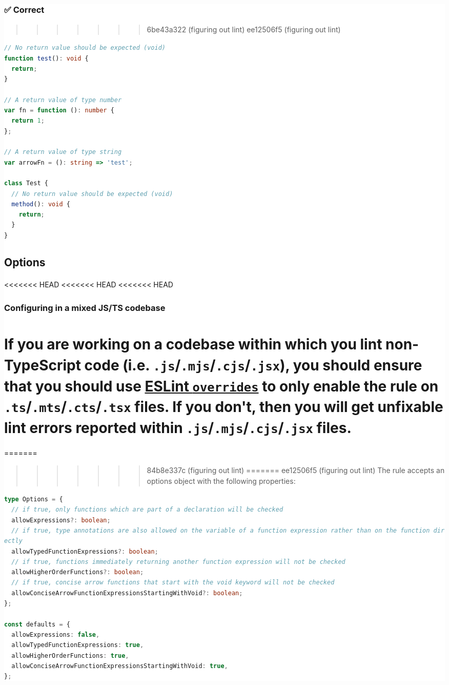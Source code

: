 ### ✅ Correct
>>>>>>> 6be43a322 (figuring out lint)
>>>>>>> ee12506f5 (figuring out lint)

```ts
// No return value should be expected (void)
function test(): void {
  return;
}

// A return value of type number
var fn = function (): number {
  return 1;
};

// A return value of type string
var arrowFn = (): string => 'test';

class Test {
  // No return value should be expected (void)
  method(): void {
    return;
  }
}
```

## Options

<<<<<<< HEAD
<<<<<<< HEAD
<<<<<<< HEAD
### Configuring in a mixed JS/TS codebase

If you are working on a codebase within which you lint non-TypeScript code (i.e. `.js`/`.mjs`/`.cjs`/`.jsx`), you should ensure that you should use [ESLint `overrides`](https://eslint.org/docs/user-guide/configuring#disabling-rules-only-for-a-group-of-files) to only enable the rule on `.ts`/`.mts`/`.cts`/`.tsx` files. If you don't, then you will get unfixable lint errors reported within `.js`/`.mjs`/`.cjs`/`.jsx` files.
=======
=======
>>>>>>> 84b8e337c (figuring out lint)
=======
>>>>>>> ee12506f5 (figuring out lint)
The rule accepts an options object with the following properties:

```ts
type Options = {
  // if true, only functions which are part of a declaration will be checked
  allowExpressions?: boolean;
  // if true, type annotations are also allowed on the variable of a function expression rather than on the function directly
  allowTypedFunctionExpressions?: boolean;
  // if true, functions immediately returning another function expression will not be checked
  allowHigherOrderFunctions?: boolean;
  // if true, concise arrow functions that start with the void keyword will not be checked
  allowConciseArrowFunctionExpressionsStartingWithVoid?: boolean;
};

const defaults = {
  allowExpressions: false,
  allowTypedFunctionExpressions: true,
  allowHigherOrderFunctions: true,
  allowConciseArrowFunctionExpressionsStartingWithVoid: true,
};
```